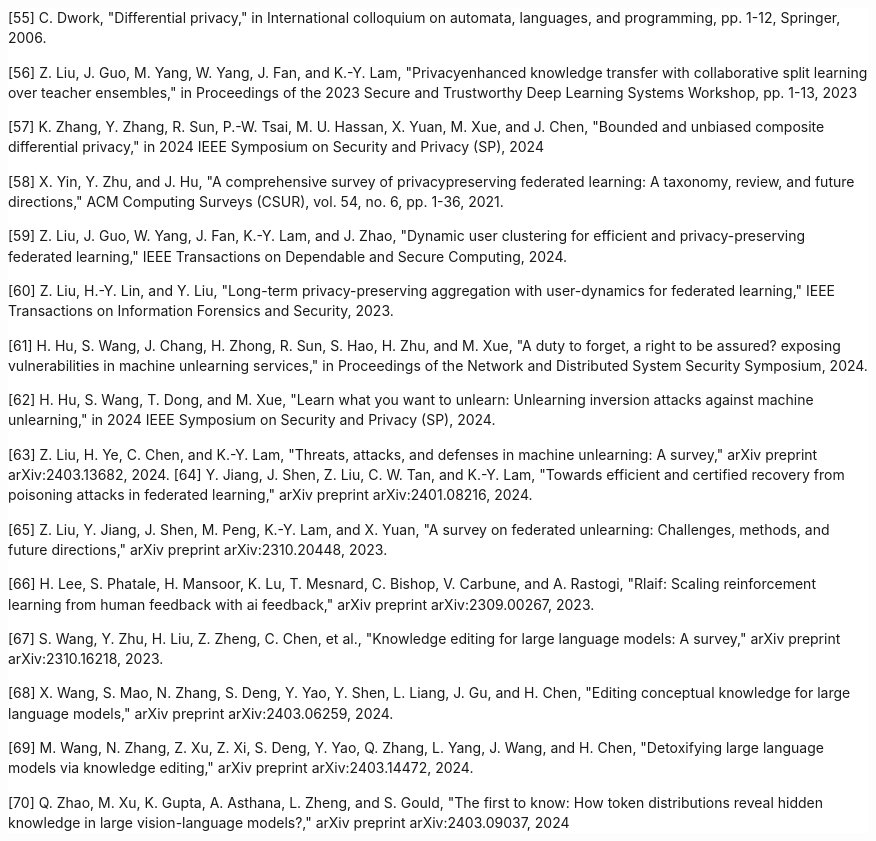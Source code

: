 [55] C. Dwork, "Differential privacy," in International colloquium on automata, languages, and programming, pp. 1-12, Springer, 2006.

[56] Z. Liu, J. Guo, M. Yang, W. Yang, J. Fan, and K.-Y. Lam, "Privacyenhanced knowledge transfer with collaborative split learning over teacher ensembles," in Proceedings of the 2023 Secure and Trustworthy Deep Learning Systems Workshop, pp. 1-13, 2023

[57] K. Zhang, Y. Zhang, R. Sun, P.-W. Tsai, M. U. Hassan, X. Yuan, M. Xue, and J. Chen, "Bounded and unbiased composite differential privacy," in 2024 IEEE Symposium on Security and Privacy (SP), 2024

[58] X. Yin, Y. Zhu, and J. Hu, "A comprehensive survey of privacypreserving federated learning: A taxonomy, review, and future directions," ACM Computing Surveys (CSUR), vol. 54, no. 6, pp. 1-36, 2021.

[59] Z. Liu, J. Guo, W. Yang, J. Fan, K.-Y. Lam, and J. Zhao, "Dynamic user clustering for efficient and privacy-preserving federated learning," IEEE Transactions on Dependable and Secure Computing, 2024.

[60] Z. Liu, H.-Y. Lin, and Y. Liu, "Long-term privacy-preserving aggregation with user-dynamics for federated learning," IEEE Transactions on Information Forensics and Security, 2023.

[61] H. Hu, S. Wang, J. Chang, H. Zhong, R. Sun, S. Hao, H. Zhu, and M. Xue, "A duty to forget, a right to be assured? exposing vulnerabilities in machine unlearning services," in Proceedings of the Network and Distributed System Security Symposium, 2024.

[62] H. Hu, S. Wang, T. Dong, and M. Xue, "Learn what you want to unlearn: Unlearning inversion attacks against machine unlearning," in 2024 IEEE Symposium on Security and Privacy (SP), 2024.

[63] Z. Liu, H. Ye, C. Chen, and K.-Y. Lam, "Threats, attacks, and defenses in machine unlearning: A survey," arXiv preprint arXiv:2403.13682, 2024.
[64] Y. Jiang, J. Shen, Z. Liu, C. W. Tan, and K.-Y. Lam, "Towards efficient and certified recovery from poisoning attacks in federated learning," arXiv preprint arXiv:2401.08216, 2024.

[65] Z. Liu, Y. Jiang, J. Shen, M. Peng, K.-Y. Lam, and X. Yuan, "A survey on federated unlearning: Challenges, methods, and future directions," arXiv preprint arXiv:2310.20448, 2023.

[66] H. Lee, S. Phatale, H. Mansoor, K. Lu, T. Mesnard, C. Bishop, V. Carbune, and A. Rastogi, "Rlaif: Scaling reinforcement learning from human feedback with ai feedback," arXiv preprint arXiv:2309.00267, 2023.

[67] S. Wang, Y. Zhu, H. Liu, Z. Zheng, C. Chen, et al., "Knowledge editing for large language models: A survey," arXiv preprint arXiv:2310.16218, 2023.

[68] X. Wang, S. Mao, N. Zhang, S. Deng, Y. Yao, Y. Shen, L. Liang, J. Gu, and H. Chen, "Editing conceptual knowledge for large language models," arXiv preprint arXiv:2403.06259, 2024.

[69] M. Wang, N. Zhang, Z. Xu, Z. Xi, S. Deng, Y. Yao, Q. Zhang, L. Yang, J. Wang, and H. Chen, "Detoxifying large language models via knowledge editing," arXiv preprint arXiv:2403.14472, 2024.

[70] Q. Zhao, M. Xu, K. Gupta, A. Asthana, L. Zheng, and S. Gould, "The first to know: How token distributions reveal hidden knowledge in large vision-language models?," arXiv preprint arXiv:2403.09037, 2024

